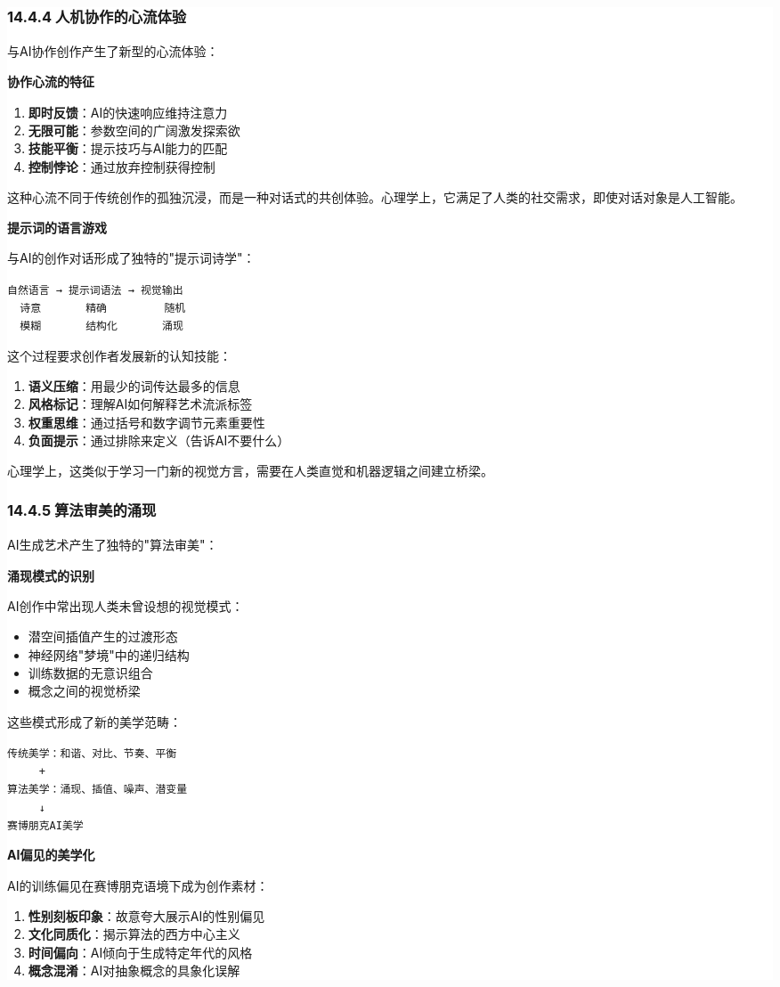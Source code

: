 ### 14.4.4 人机协作的心流体验

与AI协作创作产生了新型的心流体验：

**协作心流的特征**
1. **即时反馈**：AI的快速响应维持注意力
2. **无限可能**：参数空间的广阔激发探索欲
3. **技能平衡**：提示技巧与AI能力的匹配
4. **控制悖论**：通过放弃控制获得控制

这种心流不同于传统创作的孤独沉浸，而是一种对话式的共创体验。心理学上，它满足了人类的社交需求，即使对话对象是人工智能。

**提示词的语言游戏**

与AI的创作对话形成了独特的"提示词诗学"：

```
自然语言 → 提示词语法 → 视觉输出
  诗意       精确         随机
  模糊       结构化       涌现
```

这个过程要求创作者发展新的认知技能：
1. **语义压缩**：用最少的词传达最多的信息
2. **风格标记**：理解AI如何解释艺术流派标签
3. **权重思维**：通过括号和数字调节元素重要性
4. **负面提示**：通过排除来定义（告诉AI不要什么）

心理学上，这类似于学习一门新的视觉方言，需要在人类直觉和机器逻辑之间建立桥梁。

### 14.4.5 算法审美的涌现

AI生成艺术产生了独特的"算法审美"：

**涌现模式的识别**

AI创作中常出现人类未曾设想的视觉模式：
- 潜空间插值产生的过渡形态
- 神经网络"梦境"中的递归结构
- 训练数据的无意识组合
- 概念之间的视觉桥梁

这些模式形成了新的美学范畴：
```
传统美学：和谐、对比、节奏、平衡
     +
算法美学：涌现、插值、噪声、潜变量
     ↓
赛博朋克AI美学
```

**AI偏见的美学化**

AI的训练偏见在赛博朋克语境下成为创作素材：
1. **性别刻板印象**：故意夸大展示AI的性别偏见
2. **文化同质化**：揭示算法的西方中心主义
3. **时间偏向**：AI倾向于生成特定年代的风格
4. **概念混淆**：AI对抽象概念的具象化误解
